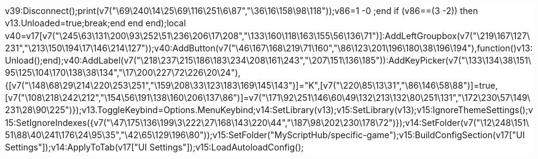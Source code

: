 v39:Disconnect();print(v7("\69\240\14\25\69\116\251\6\87","\36\16\158\98\118"));v86=1 -0 ;end if (v86==(3 -2)) then v13.Unloaded=true;break;end end end);local v40=v17[v7("\245\63\131\200\93\252\51\236\206\17\208","\133\160\118\163\155\56\136\71")]:AddLeftGroupbox(v7("\219\167\127\231","\213\150\194\17\146\214\127"));v40:AddButton(v7("\46\167\168\219\71\160","\86\123\201\196\180\38\196\194"),function()v13:Unload();end);v40:AddLabel(v7("\218\237\215\186\183\234\208\161\243","\207\151\136\185")):AddKeyPicker(v7("\133\134\38\151\95\125\104\170\138\38\134","\17\200\227\72\226\20\24"),{[v7("\148\68\29\214\220\253\251","\159\208\33\123\183\169\145\143")]="K",[v7("\220\85\13\31","\86\146\58\88")]=true,[v7("\108\218\242\212","\154\56\191\138\160\206\137\86")]=v7("\171\92\251\146\60\49\132\213\132\80\251\131","\172\230\57\149\231\28\90\225")});v13.ToggleKeybind=Options.MenuKeybind;v14:SetLibrary(v13);v15:SetLibrary(v13);v15:IgnoreThemeSettings();v15:SetIgnoreIndexes({v7("\47\175\136\199\3\222\27\168\143\220\44","\187\98\202\230\178\72")});v14:SetFolder(v7("\12\248\151\51\88\40\241\176\24\95\35","\42\65\129\196\80"));v15:SetFolder("MyScriptHub/specific-game");v15:BuildConfigSection(v17["UI Settings"]);v14:ApplyToTab(v17["UI Settings"]);v15:LoadAutoloadConfig();
